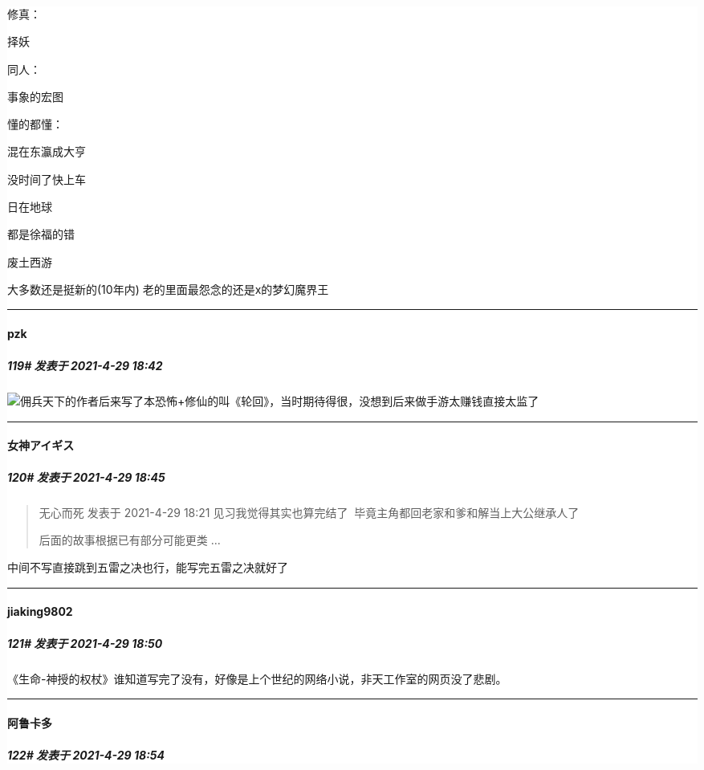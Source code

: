 修真：

择妖 


同人：

事象的宏图 


懂的都懂：

 混在东瀛成大亨

没时间了快上车 

日在地球 

 都是徐福的错 

废土西游 


大多数还是挺新的(10年内) 老的里面最怨念的还是x的梦幻魔界王


*****

####  pzk  
##### 119#       发表于 2021-4-29 18:42


<img src="https://static.saraba1st.com/image/smiley/face2017/018.png" referrerpolicy="no-referrer">佣兵天下的作者后来写了本恐怖+修仙的叫《轮回》，当时期待得很，没想到后来做手游太赚钱直接太监了


*****

####  女神アイギス  
##### 120#       发表于 2021-4-29 18:45


<blockquote>无心而死 发表于 2021-4-29 18:21
见习我觉得其实也算完结了  毕竟主角都回老家和爹和解当上大公继承人了

后面的故事根据已有部分可能更类 ...</blockquote>
中间不写直接跳到五雷之决也行，能写完五雷之决就好了




*****

####  jiaking9802  
##### 121#       发表于 2021-4-29 18:50


《生命-神授的权杖》谁知道写完了没有，好像是上个世纪的网络小说，非天工作室的网页没了悲剧。


*****

####  阿鲁卡多  
##### 122#       发表于 2021-4-29 18:54
